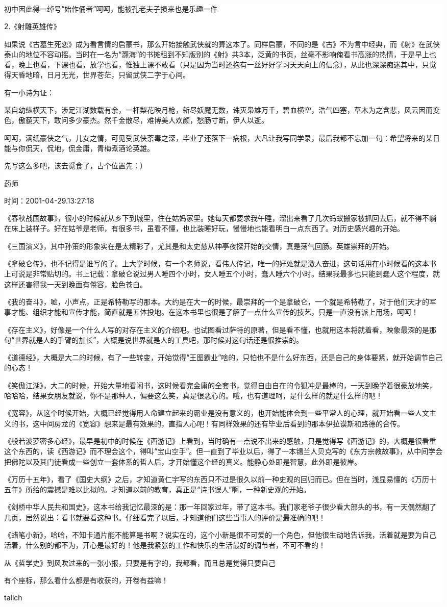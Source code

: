 初中因此得一绰号“始作俑者”呵呵，能被孔老夫子损来也是乐趣一件 

2.《射雕英雄传》 

如果说《古墓生死恋》成为看言情的启蒙书，那么开始接触武侠就的算这本了。同样启蒙，不同的是《古》不为言中经典，而《射》在武侠泰山的地位不容动摇。当时在一名为“灏海”的书摊租到不知版别的《射》共3本，泛黄的书页，丝毫不影响俺看书高涨的热情，于是早上也看，晚上也看，下课也看，放学也看，惟独上课不敢看（只是因为当时还抱有一丝好好学习天天向上的信念），从此也深深痴迷其中，只觉得天昏地暗，日月无光，世界苍茫，只留武侠二字于心间。 

有一小诗为证： 

某自幼纵横天下，涉足江湖数载有余，一杆梨花映月枪，斩尽妖魔无数，诛灭枭雄万千，碧血横空，浩气四塞，草木为之含悲，风云因而变色，傲藐天下，敢问多少豪杰。然千金散尽，难博美人欢颜，愁肠寸断，伊人以逝。 

呵呵，满纸豪侠之气，儿女之情，可见受武侠荼毒之深，毕业了还落下一病根，大凡让我写同学录，最后我都不忘加一句：希望将来的某日能与你侃天，侃地，侃金庸，青梅煮酒论英雄。 

先写这么多吧，该去觅食了，占个位置先：）


药师

时间：2001-04-29.13:27:18 

《春秋战国故事》，很小的时候就从乡下到城里，住在姑妈家里。她每天都要求我午睡，溜出来看了几次蚂蚁搬家被抓回去后，就不得不躺在床上装样子。好在姑爷是老师，有很多书，虽看不懂，也比装睡好玩，慢慢地也能看明白一点东西了。对历史感兴趣的开始。 

《三国演义》，其中孙策的形象实在是太精彩了，尤其是和太史慈从神亭夜探开始的交情，真是荡气回肠。英雄崇拜的开始。 

《拿破仑传》，也不记得是谁写的了。上大学时候，有一个老师说，看伟人传记，唯一的好处就是激人奋进，这句话用在小时候看的这本书上可说是非常贴切的。书上记载：拿破仑说过男人睡四个小时，女人睡五个小时，蠢人睡六个小时。结果我最多也只能到蠢人这个程度，就这样还害得我一天到晚面有倦容，脸色苍白。 

《我的奋斗》，嘘，小声点，正是希特勒写的那本。大约是在大一的时候，最崇拜的一个是拿破仑，一个就是希特勒了，对于他们天才的军事才能、组织才能和宣传才能，简直就是五体投地。在这本书里也很是了解了一点什么宣传的技艺，只是一直没有派上用场，呵呵！ 

《存在主义》，好像是一个什么人写的对存在主义的介绍吧。也试图看过萨特的原著，但是看不懂，也就用这本将就着看，映象最深的是那句“世界就是人的手臂的加长”，大概是说世界就是人的工具吧，那时候对这句话还是很推崇的。 

《道德经》，大概是大二的时候，有了一些转变，开始觉得“王图霸业”啥的，只怕也不是什么好东西，还是自己的身体要紧，就开始调节自己的心态！ 

《笑傲江湖》，大二的时候，开始大量地看闲书，这时候看完金庸的全套书，觉得自由自在的令狐冲是最棒的，一天到晚学着很豪放地笑，哈哈哈，结果女朋友就说，你不是那种人，偏要这么笑，真是很恶心的。哦，也有道理呵，是什么样的就是什么样的吧！ 

《宽容》，从这个时候开始，大概已经觉得用人命建立起来的霸业是没有意义的，也开始能体会到一些平常人的心理，就开始看一些人文主义的书，这中间房龙的《宽容》想来是最有效果的，直指人心吧！有同样效果的还有毕业后看到的那本伊拉谟斯和路德的合传。 

《般若波萝密多心经》，最早是初中的时候在《西游记》上看到，当时确有一点说不出来的感触，只是觉得写《西游记》的，大概是很看重这个东西的，读《西游记》而不理会这个，得叫“宝山空手”。但一直到了毕业以后，得了一本锡兰人贝克写的《东方宗教故事》，从中间学会把佛陀以及其门徒看成一些创立一套体系的哲人后，才开始懂这个经的真义。能静心处即是智慧，此外即是彼岸。 

《万历十五年》，看了《国史大纲》之后，才知道黄仁宇写的东西只不过是很久以前一种史观的回归而已。但在当时，浅显易懂的《万历十五年》所给的震撼是难以比拟的。才知道以前的教育，真正是“诗书误人”啊，一种新史观的开始。 

《剑桥中华人民共和国史》，这本书给我记忆最深的是：那一年回家过年，带了这本书。我们家老爷子很少看大部头的书，有一天偶然翻了几页，居然说出：看书就要看这种书。仔细看完了以后，才知道他们这些当事人的评价是最准确的吧！ 

《蜡笔小新》，哈哈，不知卡通片能不能算是书啊？说实在的，这个小新是很不可爱的一个角色，但他很生动地告诉我，活着就是要为自己活着，什么别的都不为，开心是最好的！他是我紧张的工作和快乐的生活最好的调节者，不可不看的！ 

从《哲学史》到风吹过来的一张小报，只要是有字的，我都看，而且总是觉得只要自己

有个座标，那么看什么都是有收获的，开卷有益嘛！ 

 

talich

